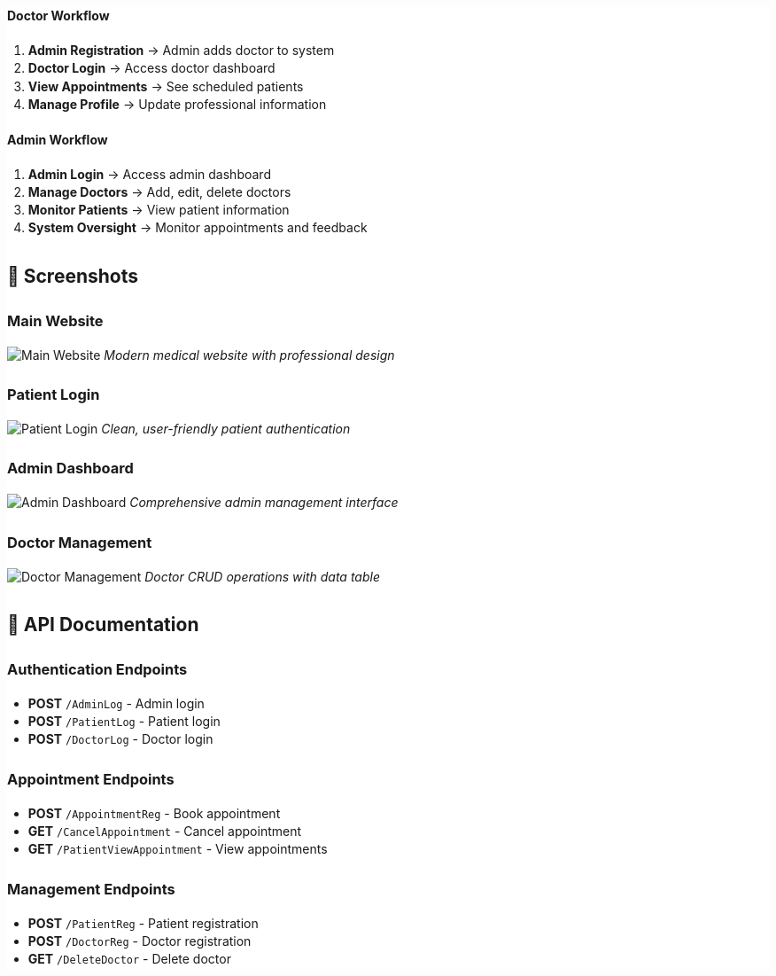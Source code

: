 #### Doctor Workflow
1. **Admin Registration** → Admin adds doctor to system
2. **Doctor Login** → Access doctor dashboard
3. **View Appointments** → See scheduled patients
4. **Manage Profile** → Update professional information

#### Admin Workflow
1. **Admin Login** → Access admin dashboard
2. **Manage Doctors** → Add, edit, delete doctors
3. **Monitor Patients** → View patient information
4. **System Oversight** → Monitor appointments and feedback

## 📸 Screenshots

### Main Website
![Main Website](screenshots/main-website.png)
*Modern medical website with professional design*

### Patient Login
![Patient Login](screenshots/patient-login.png)
*Clean, user-friendly patient authentication*

### Admin Dashboard
![Admin Dashboard](screenshots/admin-dashboard.png)
*Comprehensive admin management interface*

### Doctor Management
![Doctor Management](screenshots/doctor-management.png)
*Doctor CRUD operations with data table*

## 🔧 API Documentation

### Authentication Endpoints
- **POST** `/AdminLog` - Admin login
- **POST** `/PatientLog` - Patient login
- **POST** `/DoctorLog` - Doctor login

### Appointment Endpoints
- **POST** `/AppointmentReg` - Book appointment
- **GET** `/CancelAppointment` - Cancel appointment
- **GET** `/PatientViewAppointment` - View appointments

### Management Endpoints
- **POST** `/PatientReg` - Patient registration
- **POST** `/DoctorReg` - Doctor registration
- **GET** `/DeleteDoctor` - Delete doctor
